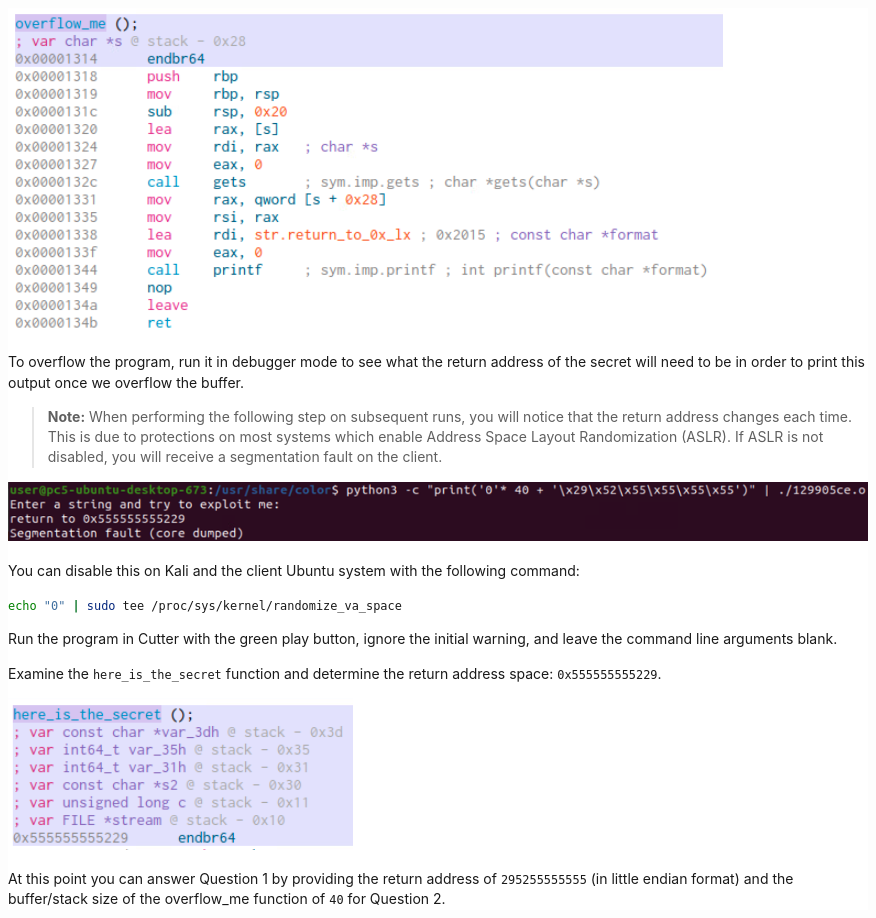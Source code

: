 ![](./img/c03-image4.png)

To overflow the program, run it in debugger mode to see what the return address of the secret will need to be in order to print this output once we overflow the buffer.

>**Note:** When performing the following step on subsequent runs, you will notice that the return address changes each time. This is due to protections on most systems which enable Address Space Layout Randomization (ASLR). If ASLR is not disabled, you will receive a segmentation fault on the client.

![](./img/c03-image5.png)

You can disable this on Kali and the client Ubuntu system with the following command:
```bash
echo "0" | sudo tee /proc/sys/kernel/randomize_va_space
```

Run the program in Cutter with the green play button, ignore the initial warning, and leave the command line arguments blank.

Examine the `here_is_the_secret` function and determine the return address space: `0x555555555229`.

![](./img/c03-image6.png)

At this point you can answer Question 1 by providing the return address of `295255555555` (in little endian format) and the buffer/stack size of the overflow_me function of `40` for Question 2.
